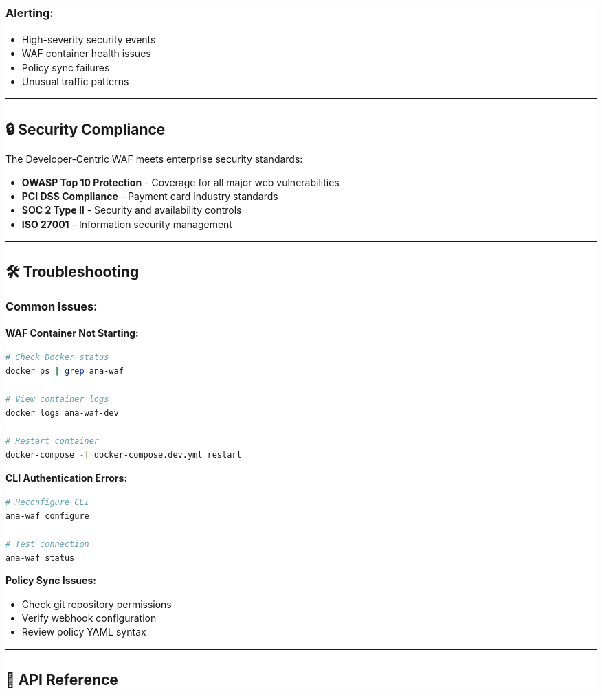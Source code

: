 ### Alerting:
- High-severity security events
- WAF container health issues
- Policy sync failures
- Unusual traffic patterns

---

## 🔒 Security Compliance

The Developer-Centric WAF meets enterprise security standards:
- **OWASP Top 10 Protection** - Coverage for all major web vulnerabilities
- **PCI DSS Compliance** - Payment card industry standards
- **SOC 2 Type II** - Security and availability controls
- **ISO 27001** - Information security management

---

## 🛠️ Troubleshooting

### Common Issues:

**WAF Container Not Starting:**
```bash
# Check Docker status
docker ps | grep ana-waf

# View container logs
docker logs ana-waf-dev

# Restart container
docker-compose -f docker-compose.dev.yml restart
```

**CLI Authentication Errors:**
```bash
# Reconfigure CLI
ana-waf configure

# Test connection
ana-waf status
```

**Policy Sync Issues:**
- Check git repository permissions
- Verify webhook configuration
- Review policy YAML syntax

---

## 📝 API Reference
